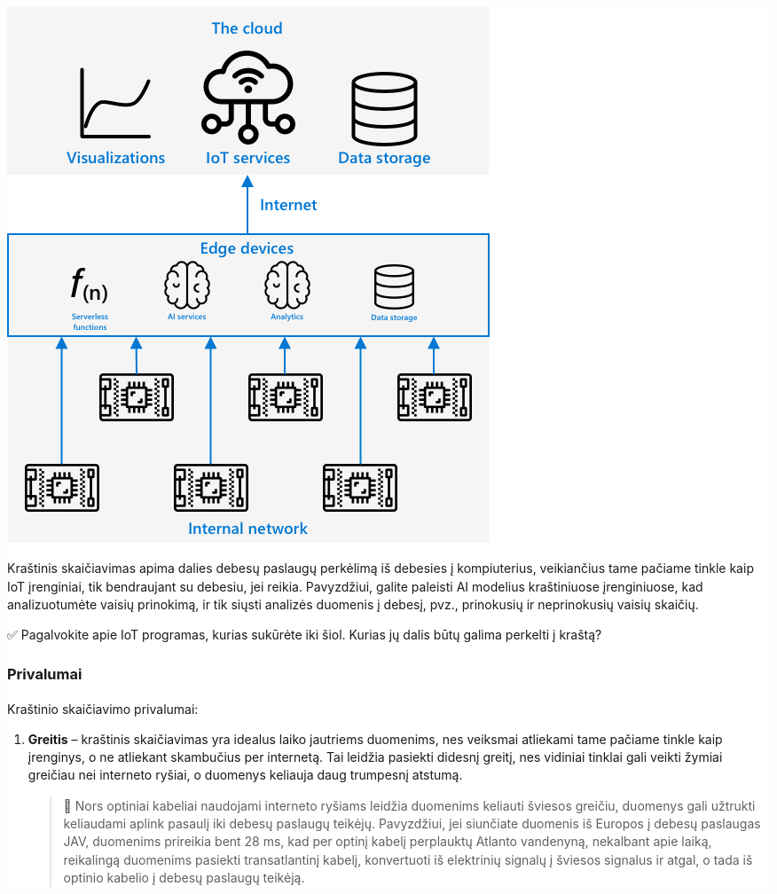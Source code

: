 ![Architektūros diagrama, rodanti IoT įrenginius vietiniame tinkle, jungiančius prie kraštinių įrenginių, kurie jungiasi prie debesies](../../../../../translated_images/cloud-with-edge.1e26462c62c126fe150bd15a5714ddf0be599f09bacbad08b85be02b76ea1ae1.lt.png)

Kraštinis skaičiavimas apima dalies debesų paslaugų perkėlimą iš debesies į kompiuterius, veikiančius tame pačiame tinkle kaip IoT įrenginiai, tik bendraujant su debesiu, jei reikia. Pavyzdžiui, galite paleisti AI modelius kraštiniuose įrenginiuose, kad analizuotumėte vaisių prinokimą, ir tik siųsti analizės duomenis į debesį, pvz., prinokusių ir neprinokusių vaisių skaičių.

✅ Pagalvokite apie IoT programas, kurias sukūrėte iki šiol. Kurias jų dalis būtų galima perkelti į kraštą?

### Privalumai

Kraštinio skaičiavimo privalumai:

1. **Greitis** – kraštinis skaičiavimas yra idealus laiko jautriems duomenims, nes veiksmai atliekami tame pačiame tinkle kaip įrenginys, o ne atliekant skambučius per internetą. Tai leidžia pasiekti didesnį greitį, nes vidiniai tinklai gali veikti žymiai greičiau nei interneto ryšiai, o duomenys keliauja daug trumpesnį atstumą.

    > 💁 Nors optiniai kabeliai naudojami interneto ryšiams leidžia duomenims keliauti šviesos greičiu, duomenys gali užtrukti keliaudami aplink pasaulį iki debesų paslaugų teikėjų. Pavyzdžiui, jei siunčiate duomenis iš Europos į debesų paslaugas JAV, duomenims prireikia bent 28 ms, kad per optinį kabelį perplauktų Atlanto vandenyną, nekalbant apie laiką, reikalingą duomenims pasiekti transatlantinį kabelį, konvertuoti iš elektrinių signalų į šviesos signalus ir atgal, o tada iš optinio kabelio į debesų paslaugų teikėją.

